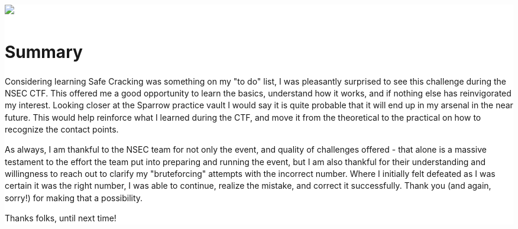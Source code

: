 <p>
<a href="/assets/nsec2022/safecracking/victory.png" data-lightbox="image9"><img src="{{ '/assets/nsec2022/safecracking/victory.png' | relative_url }}"></a>
</p>

<h1>Summary</h1>

Considering learning Safe Cracking was something on my "to do" list, I was pleasantly surprised to see this challenge during the NSEC CTF. This offered me a good opportunity to learn the basics, understand how it works, and if nothing else has reinvigorated my interest. Looking closer at the Sparrow practice vault I would say it is quite probable that it will end up in my arsenal in the near future. This would help reinforce what I learned during the CTF, and move it from the theoretical to the practical on how to recognize the contact points.

As always, I am thankful to the NSEC team for not only the event, and quality of challenges offered - that alone is a massive testament to the effort the team put into preparing and running the event, but I am also thankful for their understanding and willingness to reach out to clarify my "bruteforcing" attempts with the incorrect number. Where I initially felt defeated as I was certain it was the right number, I was able to continue, realize the mistake, and correct it successfully. Thank you (and again, sorry!) for making that a possibility.

Thanks folks, until next time!